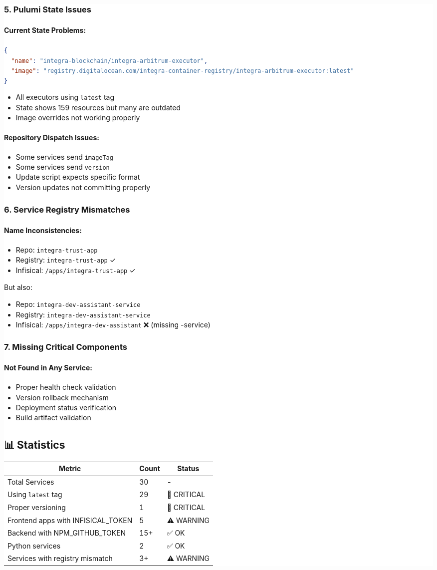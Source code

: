 ### 5. Pulumi State Issues

#### Current State Problems:
```json
{
  "name": "integra-blockchain/integra-arbitrum-executor",
  "image": "registry.digitalocean.com/integra-container-registry/integra-arbitrum-executor:latest"
}
```
- All executors using `latest` tag
- State shows 159 resources but many are outdated
- Image overrides not working properly

#### Repository Dispatch Issues:
- Some services send `imageTag` 
- Some services send `version`
- Update script expects specific format
- Version updates not committing properly

### 6. Service Registry Mismatches

#### Name Inconsistencies:
- Repo: `integra-trust-app`
- Registry: `integra-trust-app` ✓
- Infisical: `/apps/integra-trust-app` ✓

But also:
- Repo: `integra-dev-assistant-service`
- Registry: `integra-dev-assistant-service`
- Infisical: `/apps/integra-dev-assistant` ❌ (missing -service)

### 7. Missing Critical Components

#### Not Found in Any Service:
- Proper health check validation
- Version rollback mechanism
- Deployment status verification
- Build artifact validation

## 📊 Statistics

| Metric | Count | Status |
|--------|-------|--------|
| Total Services | 30 | - |
| Using `latest` tag | 29 | 🔴 CRITICAL |
| Proper versioning | 1 | 🔴 CRITICAL |
| Frontend apps with INFISICAL_TOKEN | 5 | ⚠️ WARNING |
| Backend with NPM_GITHUB_TOKEN | 15+ | ✅ OK |
| Python services | 2 | ✅ OK |
| Services with registry mismatch | 3+ | ⚠️ WARNING |
